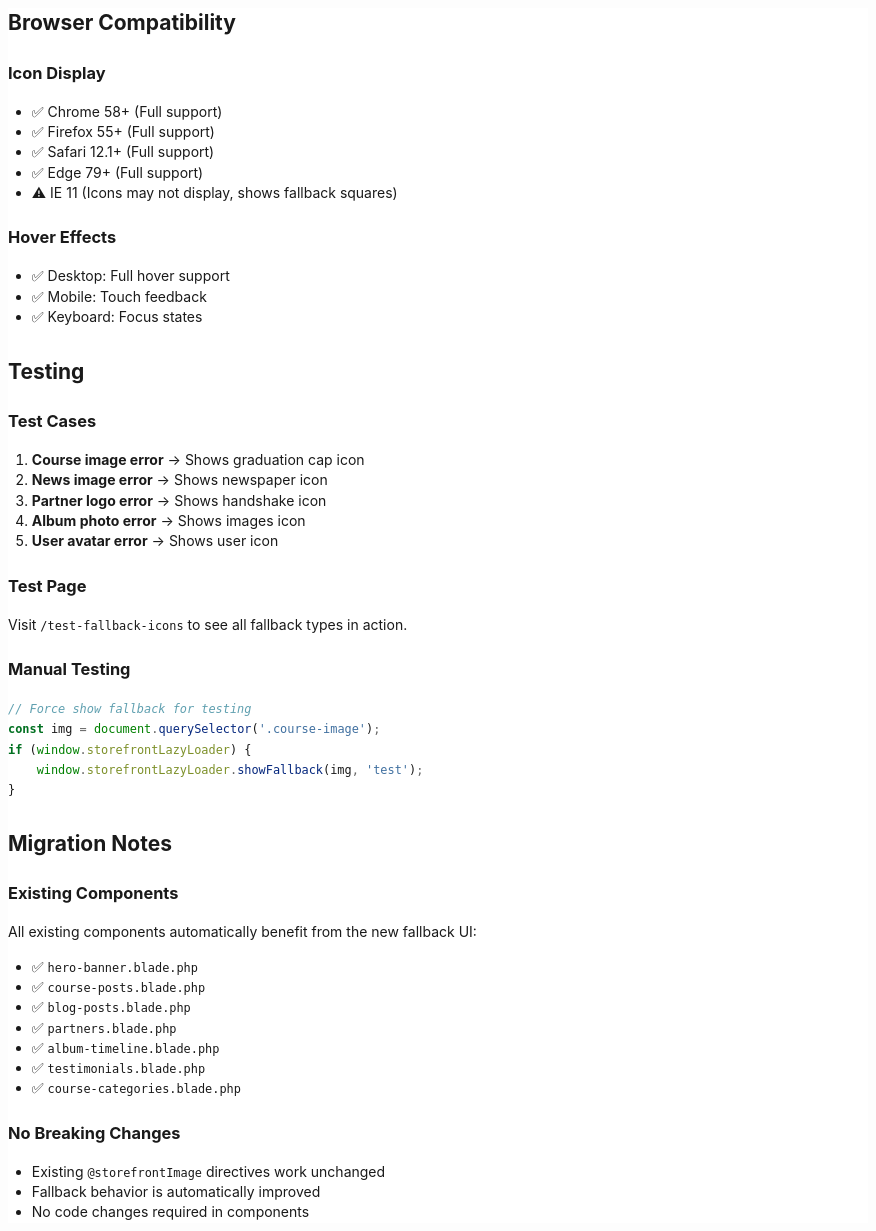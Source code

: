 ## Browser Compatibility

### Icon Display
- ✅ Chrome 58+ (Full support)
- ✅ Firefox 55+ (Full support)
- ✅ Safari 12.1+ (Full support)
- ✅ Edge 79+ (Full support)
- ⚠️ IE 11 (Icons may not display, shows fallback squares)

### Hover Effects
- ✅ Desktop: Full hover support
- ✅ Mobile: Touch feedback
- ✅ Keyboard: Focus states

## Testing

### Test Cases
1. **Course image error** → Shows graduation cap icon
2. **News image error** → Shows newspaper icon
3. **Partner logo error** → Shows handshake icon
4. **Album photo error** → Shows images icon
5. **User avatar error** → Shows user icon

### Test Page
Visit `/test-fallback-icons` to see all fallback types in action.

### Manual Testing
```javascript
// Force show fallback for testing
const img = document.querySelector('.course-image');
if (window.storefrontLazyLoader) {
    window.storefrontLazyLoader.showFallback(img, 'test');
}
```

## Migration Notes

### Existing Components
All existing components automatically benefit from the new fallback UI:
- ✅ `hero-banner.blade.php`
- ✅ `course-posts.blade.php`
- ✅ `blog-posts.blade.php`
- ✅ `partners.blade.php`
- ✅ `album-timeline.blade.php`
- ✅ `testimonials.blade.php`
- ✅ `course-categories.blade.php`

### No Breaking Changes
- Existing `@storefrontImage` directives work unchanged
- Fallback behavior is automatically improved
- No code changes required in components
